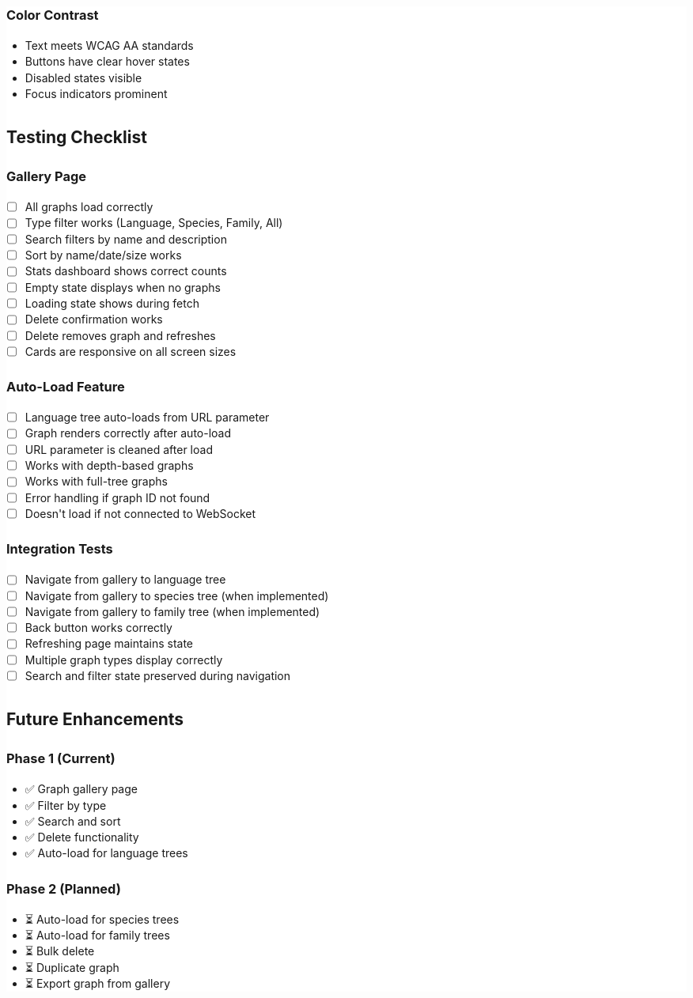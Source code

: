 ### Color Contrast
- Text meets WCAG AA standards
- Buttons have clear hover states
- Disabled states visible
- Focus indicators prominent

## Testing Checklist

### Gallery Page
- [ ] All graphs load correctly
- [ ] Type filter works (Language, Species, Family, All)
- [ ] Search filters by name and description
- [ ] Sort by name/date/size works
- [ ] Stats dashboard shows correct counts
- [ ] Empty state displays when no graphs
- [ ] Loading state shows during fetch
- [ ] Delete confirmation works
- [ ] Delete removes graph and refreshes
- [ ] Cards are responsive on all screen sizes

### Auto-Load Feature
- [ ] Language tree auto-loads from URL parameter
- [ ] Graph renders correctly after auto-load
- [ ] URL parameter is cleaned after load
- [ ] Works with depth-based graphs
- [ ] Works with full-tree graphs
- [ ] Error handling if graph ID not found
- [ ] Doesn't load if not connected to WebSocket

### Integration Tests
- [ ] Navigate from gallery to language tree
- [ ] Navigate from gallery to species tree (when implemented)
- [ ] Navigate from gallery to family tree (when implemented)
- [ ] Back button works correctly
- [ ] Refreshing page maintains state
- [ ] Multiple graph types display correctly
- [ ] Search and filter state preserved during navigation

## Future Enhancements

### Phase 1 (Current)
- ✅ Graph gallery page
- ✅ Filter by type
- ✅ Search and sort
- ✅ Delete functionality
- ✅ Auto-load for language trees

### Phase 2 (Planned)
- ⏳ Auto-load for species trees
- ⏳ Auto-load for family trees
- ⏳ Bulk delete
- ⏳ Duplicate graph
- ⏳ Export graph from gallery
